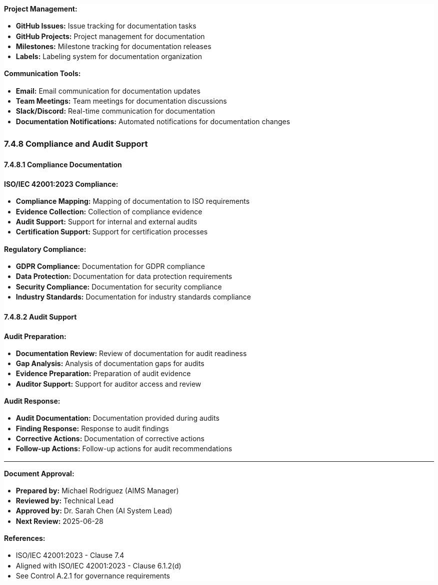 **Project Management:**
- **GitHub Issues:** Issue tracking for documentation tasks
- **GitHub Projects:** Project management for documentation
- **Milestones:** Milestone tracking for documentation releases
- **Labels:** Labeling system for documentation organization

**Communication Tools:**
- **Email:** Email communication for documentation updates
- **Team Meetings:** Team meetings for documentation discussions
- **Slack/Discord:** Real-time communication for documentation
- **Documentation Notifications:** Automated notifications for documentation changes

### 7.4.8 Compliance and Audit Support

#### 7.4.8.1 Compliance Documentation

**ISO/IEC 42001:2023 Compliance:**
- **Compliance Mapping:** Mapping of documentation to ISO requirements
- **Evidence Collection:** Collection of compliance evidence
- **Audit Support:** Support for internal and external audits
- **Certification Support:** Support for certification processes

**Regulatory Compliance:**
- **GDPR Compliance:** Documentation for GDPR compliance
- **Data Protection:** Documentation for data protection requirements
- **Security Compliance:** Documentation for security compliance
- **Industry Standards:** Documentation for industry standards compliance

#### 7.4.8.2 Audit Support

**Audit Preparation:**
- **Documentation Review:** Review of documentation for audit readiness
- **Gap Analysis:** Analysis of documentation gaps for audits
- **Evidence Preparation:** Preparation of audit evidence
- **Auditor Support:** Support for auditor access and review

**Audit Response:**
- **Audit Documentation:** Documentation provided during audits
- **Finding Response:** Response to audit findings
- **Corrective Actions:** Documentation of corrective actions
- **Follow-up Actions:** Follow-up actions for audit recommendations

---

**Document Approval:**
- **Prepared by:** Michael Rodriguez (AIMS Manager)
- **Reviewed by:** Technical Lead
- **Approved by:** Dr. Sarah Chen (AI System Lead)
- **Next Review:** 2025-06-28

**References:**
- ISO/IEC 42001:2023 - Clause 7.4
- Aligned with ISO/IEC 42001:2023 - Clause 6.1.2(d)
- See Control A.2.1 for governance requirements 